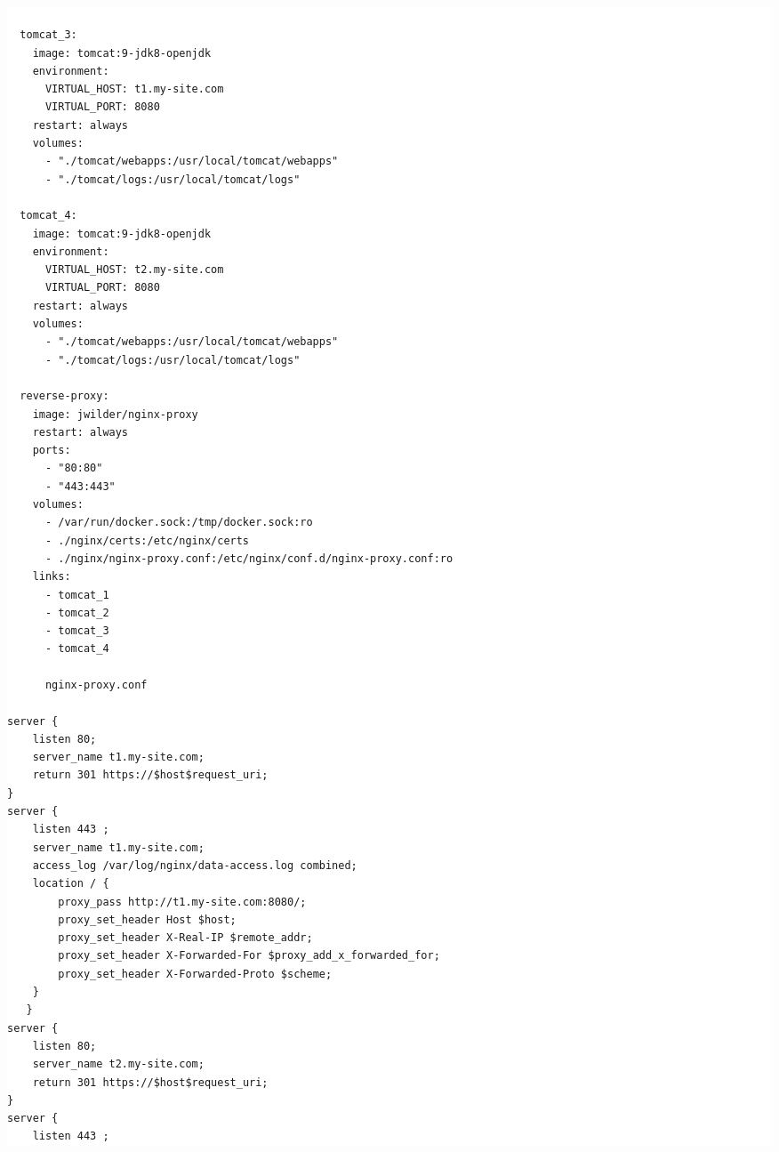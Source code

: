 ```

  tomcat_3:
    image: tomcat:9-jdk8-openjdk
    environment:
      VIRTUAL_HOST: t1.my-site.com
      VIRTUAL_PORT: 8080
    restart: always
    volumes:
      - "./tomcat/webapps:/usr/local/tomcat/webapps"
      - "./tomcat/logs:/usr/local/tomcat/logs"

  tomcat_4:
    image: tomcat:9-jdk8-openjdk
    environment:
      VIRTUAL_HOST: t2.my-site.com
      VIRTUAL_PORT: 8080
    restart: always
    volumes:
      - "./tomcat/webapps:/usr/local/tomcat/webapps"
      - "./tomcat/logs:/usr/local/tomcat/logs"

  reverse-proxy:
    image: jwilder/nginx-proxy
    restart: always
    ports:
      - "80:80"
      - "443:443"
    volumes:
      - /var/run/docker.sock:/tmp/docker.sock:ro
      - ./nginx/certs:/etc/nginx/certs
      - ./nginx/nginx-proxy.conf:/etc/nginx/conf.d/nginx-proxy.conf:ro
    links:
      - tomcat_1
      - tomcat_2
      - tomcat_3
      - tomcat_4

      nginx-proxy.conf

server {
    listen 80;
    server_name t1.my-site.com;
    return 301 https://$host$request_uri;
}
server {
    listen 443 ;
    server_name t1.my-site.com;
    access_log /var/log/nginx/data-access.log combined;
    location / {
        proxy_pass http://t1.my-site.com:8080/;
        proxy_set_header Host $host;
        proxy_set_header X-Real-IP $remote_addr;
        proxy_set_header X-Forwarded-For $proxy_add_x_forwarded_for;
        proxy_set_header X-Forwarded-Proto $scheme;
    }
   }
server {
    listen 80;
    server_name t2.my-site.com;
    return 301 https://$host$request_uri;
}
server {
    listen 443 ;
```